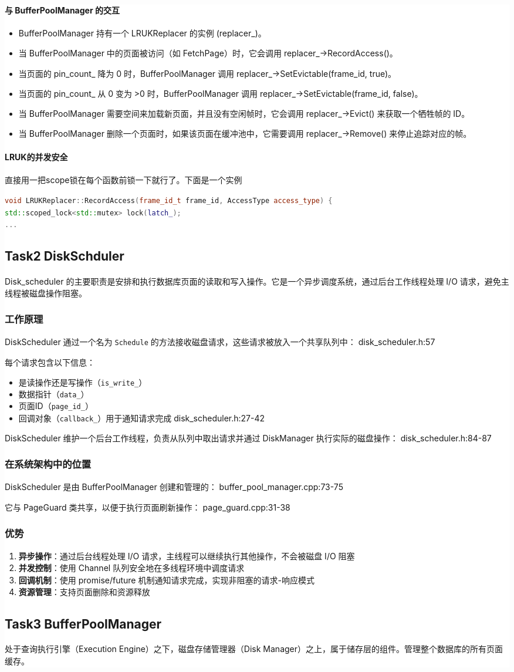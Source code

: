#### 与 BufferPoolManager 的交互

- BufferPoolManager 持有一个 LRUKReplacer 的实例 (replacer_)。

- 当 BufferPoolManager 中的页面被访问（如 FetchPage）时，它会调用 replacer_->RecordAccess()。

- 当页面的 pin_count_ 降为 0 时，BufferPoolManager 调用 replacer_->SetEvictable(frame_id, true)。

- 当页面的 pin_count_ 从 0 变为 >0 时，BufferPoolManager 调用 replacer_->SetEvictable(frame_id, false)。

- 当 BufferPoolManager 需要空间来加载新页面，并且没有空闲帧时，它会调用 replacer_->Evict() 来获取一个牺牲帧的 ID。

- 当 BufferPoolManager 删除一个页面时，如果该页面在缓冲池中，它需要调用 replacer_->Remove() 来停止追踪对应的帧。

#### LRUK的并发安全

直接用一把scope锁在每个函数前锁一下就行了。下面是一个实例

```c++
void LRUKReplacer::RecordAccess(frame_id_t frame_id, AccessType access_type) {
std::scoped_lock<std::mutex> lock(latch_);
...
```

## Task2 DiskSchduler

Disk_scheduler 的主要职责是安排和执行数据库页面的读取和写入操作。它是一个异步调度系统，通过后台工作线程处理 I/O 请求，避免主线程被磁盘操作阻塞。

### 工作原理

DiskScheduler 通过一个名为 `Schedule` 的方法接收磁盘请求，这些请求被放入一个共享队列中： disk_scheduler.h:57

每个请求包含以下信息：

- 是读操作还是写操作（`is_write_`）
- 数据指针（`data_`）
- 页面ID（`page_id_`）
- 回调对象（`callback_`）用于通知请求完成 disk_scheduler.h:27-42

DiskScheduler 维护一个后台工作线程，负责从队列中取出请求并通过 DiskManager 执行实际的磁盘操作： disk_scheduler.h:84-87

### 在系统架构中的位置

DiskScheduler 是由 BufferPoolManager 创建和管理的： buffer_pool_manager.cpp:73-75

它与 PageGuard 类共享，以便于执行页面刷新操作： page_guard.cpp:31-38

### 优势

1. **异步操作**：通过后台线程处理 I/O 请求，主线程可以继续执行其他操作，不会被磁盘 I/O 阻塞
2. **并发控制**：使用 Channel 队列安全地在多线程环境中调度请求
3. **回调机制**：使用 promise/future 机制通知请求完成，实现非阻塞的请求-响应模式
4. **资源管理**：支持页面删除和资源释放

## Task3 BufferPoolManager

处于查询执行引擎（Execution Engine）之下，磁盘存储管理器（Disk Manager）之上，属于储存层的组件。管理整个数据库的所有页面缓存。
